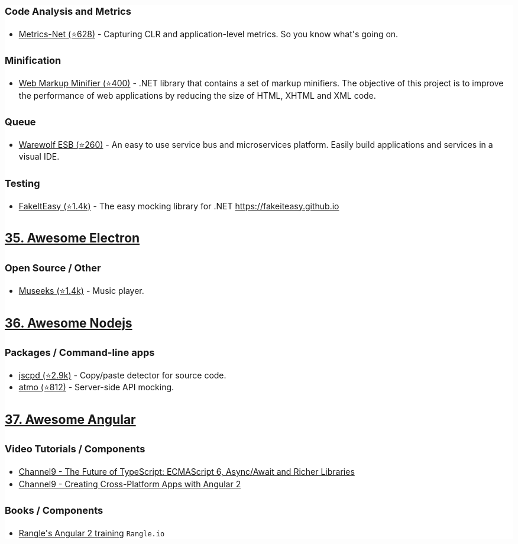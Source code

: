 ### Code Analysis and Metrics

*   [Metrics-Net (⭐628)](https://github.com/Recognos/Metrics.NET) - Capturing CLR and application-level metrics. So you know what's going on.

### Minification

*   [Web Markup Minifier (⭐400)](https://github.com/Taritsyn/WebMarkupMin) - .NET library that contains a set of markup minifiers. The objective of this project is to improve the performance of web applications by reducing the size of HTML, XHTML and XML code.

### Queue

*   [Warewolf ESB (⭐260)](https://github.com/Warewolf-ESB/Warewolf) - An easy to use service bus and microservices platform. Easily build applications and services in a visual IDE.

### Testing

*   [FakeItEasy (⭐1.4k)](https://github.com/FakeItEasy/FakeItEasy) - The easy mocking library for .NET <https://fakeiteasy.github.io>

## [35. Awesome Electron](/content/sindresorhus/awesome-electron/week/README.md)

### Open Source / Other

*   [Museeks (⭐1.4k)](https://github.com/KeitIG/museeks) - Music player.

## [36. Awesome Nodejs](/content/sindresorhus/awesome-nodejs/week/README.md)

### Packages / Command-line apps

*   [jscpd (⭐2.9k)](https://github.com/kucherenko/jscpd) - Copy/paste detector for source code.
*   [atmo (⭐812)](https://github.com/Raathigesh/Atmo) - Server-side API mocking.

## [37. Awesome Angular](/content/PatrickJS/awesome-angular/week/README.md)

### Video Tutorials / Components

*   [Channel9 - The Future of TypeScript: ECMAScript 6, Async/Await and Richer Libraries](https://channel9.msdn.com/Events/Build/2015/3-644)
*   [Channel9 - Creating Cross-Platform Apps with Angular 2](https://channel9.msdn.com/Events/Build/2016/T627)

### Books / Components

*   [Rangle's Angular 2 training](https://www.gitbook.com/book/rangle-io/ngcourse2/details) `Rangle.io`
